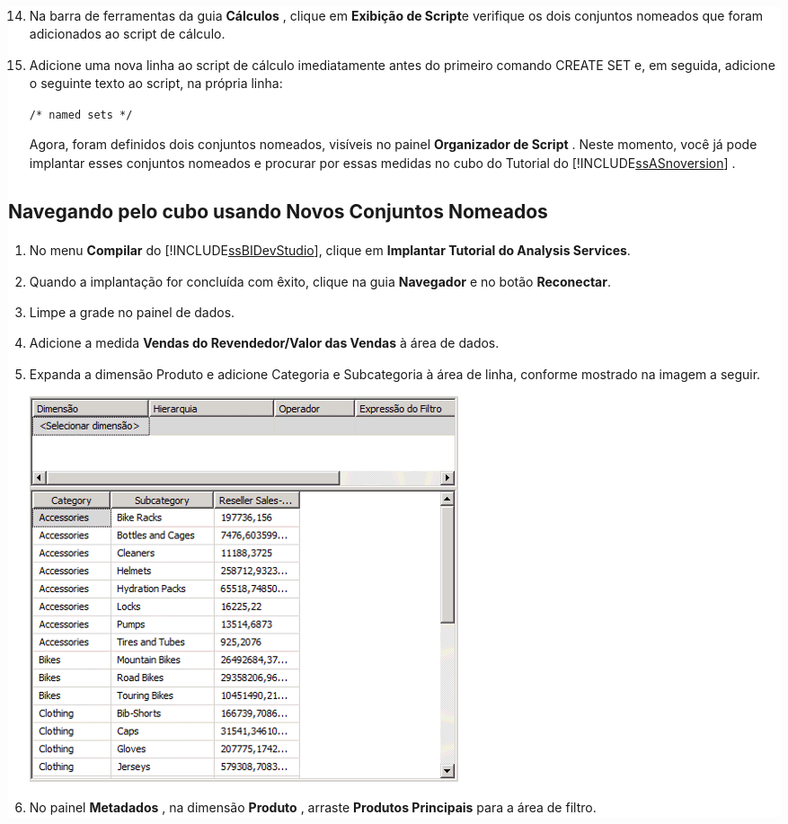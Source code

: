 14. Na barra de ferramentas da guia **Cálculos** , clique em **Exibição de Script**e verifique os dois conjuntos nomeados que foram adicionados ao script de cálculo.  
  
15. Adicione uma nova linha ao script de cálculo imediatamente antes do primeiro comando CREATE SET e, em seguida, adicione o seguinte texto ao script, na própria linha:  
  
    ```  
    /* named sets */  
    ```  
  
    Agora, foram definidos dois conjuntos nomeados, visíveis no painel **Organizador de Script** . Neste momento, você já pode implantar esses conjuntos nomeados e procurar por essas medidas no cubo do Tutorial do [!INCLUDE[ssASnoversion](../includes/ssasnoversion-md.md)] .  
  
## <a name="browsing-the-cube-by-using-the-new-named-sets"></a>Navegando pelo cubo usando Novos Conjuntos Nomeados  
  
1.  No menu **Compilar** do [!INCLUDE[ssBIDevStudio](../includes/ssbidevstudio-md.md)], clique em **Implantar Tutorial do Analysis Services**.  
  
2.  Quando a implantação for concluída com êxito, clique na guia **Navegador** e no botão **Reconectar**.  
  
3.  Limpe a grade no painel de dados.  
  
4.  Adicione a medida **Vendas do Revendedor/Valor das Vendas** à área de dados.  
  
5.  Expanda a dimensão Produto e adicione Categoria e Subcategoria à área de linha, conforme mostrado na imagem a seguir.  
  
    ![Membros do atributo subcategoria](../analysis-services/media/l6-named-set-03.gif "membros do atributo subcategoria")  
  
6.  No painel **Metadados** , na dimensão **Produto** , arraste **Produtos Principais** para a área de filtro.  
  